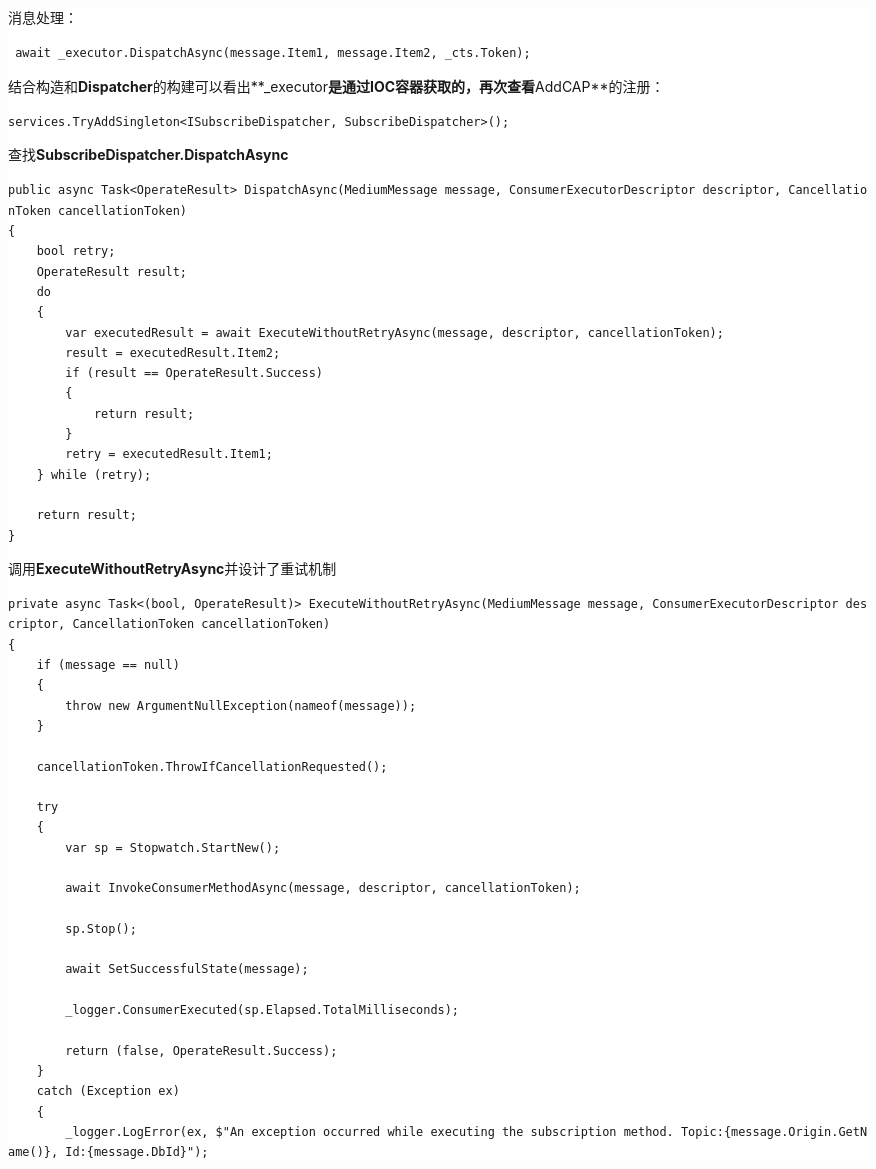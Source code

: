 消息处理：

	 await _executor.DispatchAsync(message.Item1, message.Item2, _cts.Token);

结合构造和**Dispatcher**的构建可以看出**_executor**是通过IOC容器获取的，再次查看**AddCAP**的注册：

	services.TryAddSingleton<ISubscribeDispatcher, SubscribeDispatcher>();

查找**SubscribeDispatcher.DispatchAsync**

	public async Task<OperateResult> DispatchAsync(MediumMessage message, ConsumerExecutorDescriptor descriptor, CancellationToken cancellationToken)
    {
        bool retry;
        OperateResult result;
        do
        {
            var executedResult = await ExecuteWithoutRetryAsync(message, descriptor, cancellationToken);
            result = executedResult.Item2;
            if (result == OperateResult.Success)
            {
                return result;
            }
            retry = executedResult.Item1;
        } while (retry);

        return result;
    }

调用**ExecuteWithoutRetryAsync**并设计了重试机制

	private async Task<(bool, OperateResult)> ExecuteWithoutRetryAsync(MediumMessage message, ConsumerExecutorDescriptor descriptor, CancellationToken cancellationToken)
    {
        if (message == null)
        {
            throw new ArgumentNullException(nameof(message));
        }

        cancellationToken.ThrowIfCancellationRequested();

        try
        {
            var sp = Stopwatch.StartNew();

            await InvokeConsumerMethodAsync(message, descriptor, cancellationToken);

            sp.Stop();

            await SetSuccessfulState(message);

            _logger.ConsumerExecuted(sp.Elapsed.TotalMilliseconds);

            return (false, OperateResult.Success);
        }
        catch (Exception ex)
        {
            _logger.LogError(ex, $"An exception occurred while executing the subscription method. Topic:{message.Origin.GetName()}, Id:{message.DbId}");
